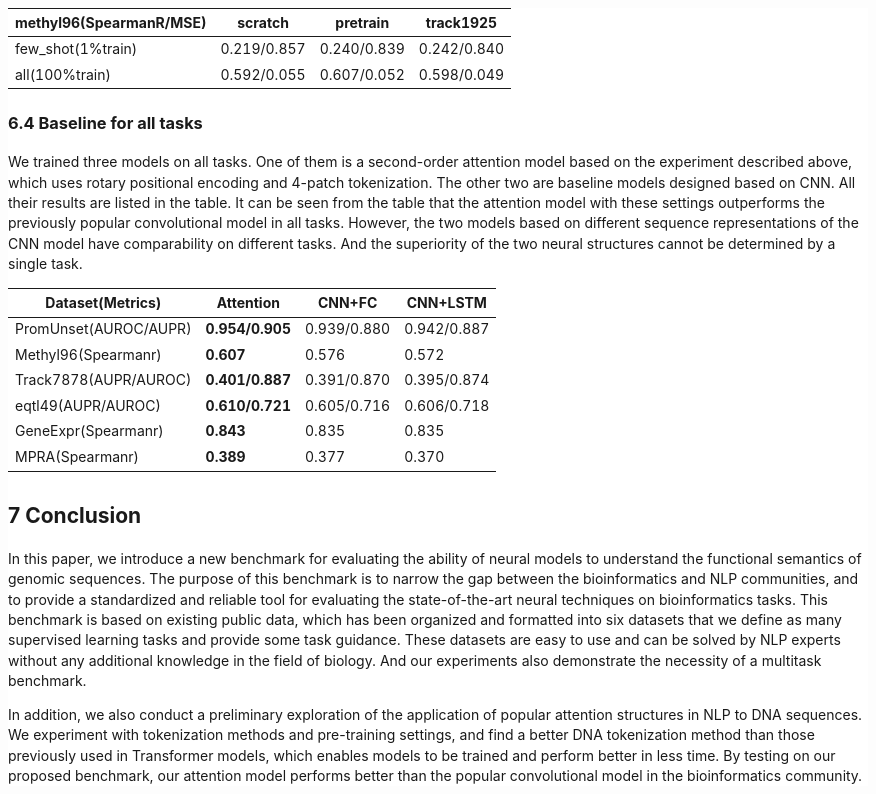 | methyl96(SpearmanR/MSE) | scratch     | pretrain    | track1925   |
| ----------------------- | ----------- | ----------- | ----------- |
| few_shot(1%train)       | 0.219/0.857 | 0.240/0.839 | 0.242/0.840 |
| all(100%train)          | 0.592/0.055 | 0.607/0.052 | 0.598/0.049 |

### 6.4 Baseline for all tasks

We trained three models on all tasks. One of them is a second-order attention model based on the experiment described above, which uses rotary positional encoding and 4-patch tokenization. The other two are baseline models designed based on CNN. All their results are listed in the table. It can be seen from the table that the attention model with these settings outperforms the previously popular convolutional model in all tasks. However, the two models based on different sequence representations of the CNN model have comparability on different tasks. And the superiority of the two neural structures cannot be determined by a single task.

| Dataset(Metrics)      | Attention       | CNN+FC      | CNN+LSTM    |
| --------------------- | --------------- | ----------- | ----------- |
| PromUnset(AUROC/AUPR) | **0.954/0.905** | 0.939/0.880 | 0.942/0.887 |
| Methyl96(Spearmanr)   | **0.607**       | 0.576       | 0.572       |
| Track7878(AUPR/AUROC) | **0.401/0.887** | 0.391/0.870 | 0.395/0.874 |
| eqtl49(AUPR/AUROC)    | **0.610/0.721** | 0.605/0.716 | 0.606/0.718 |
| GeneExpr(Spearmanr)   | **0.843**       | 0.835       | 0.835       |
| MPRA(Spearmanr)       | **0.389**       | 0.377       | 0.370       |

## 7 Conclusion

In this paper, we introduce a new benchmark for evaluating the ability of neural models to understand the functional semantics of genomic sequences. The purpose of this benchmark is to narrow the gap between the bioinformatics and NLP communities, and to provide a standardized and reliable tool for evaluating the state-of-the-art neural techniques on bioinformatics tasks. This benchmark is based on existing public data, which has been organized and formatted into six datasets that we define as many supervised learning tasks and provide some task guidance. These datasets are easy to use and can be solved by NLP experts without any additional knowledge in the field of biology. And our experiments also demonstrate the necessity of a multitask benchmark.

In addition, we also conduct a preliminary exploration of the application of popular attention structures in NLP to DNA sequences. We experiment with tokenization methods and pre-training settings, and find a better DNA tokenization method than those previously used in Transformer models, which enables models to be trained and perform better in less time. By testing on our proposed benchmark, our attention model performs better than the popular convolutional model in the bioinformatics community.